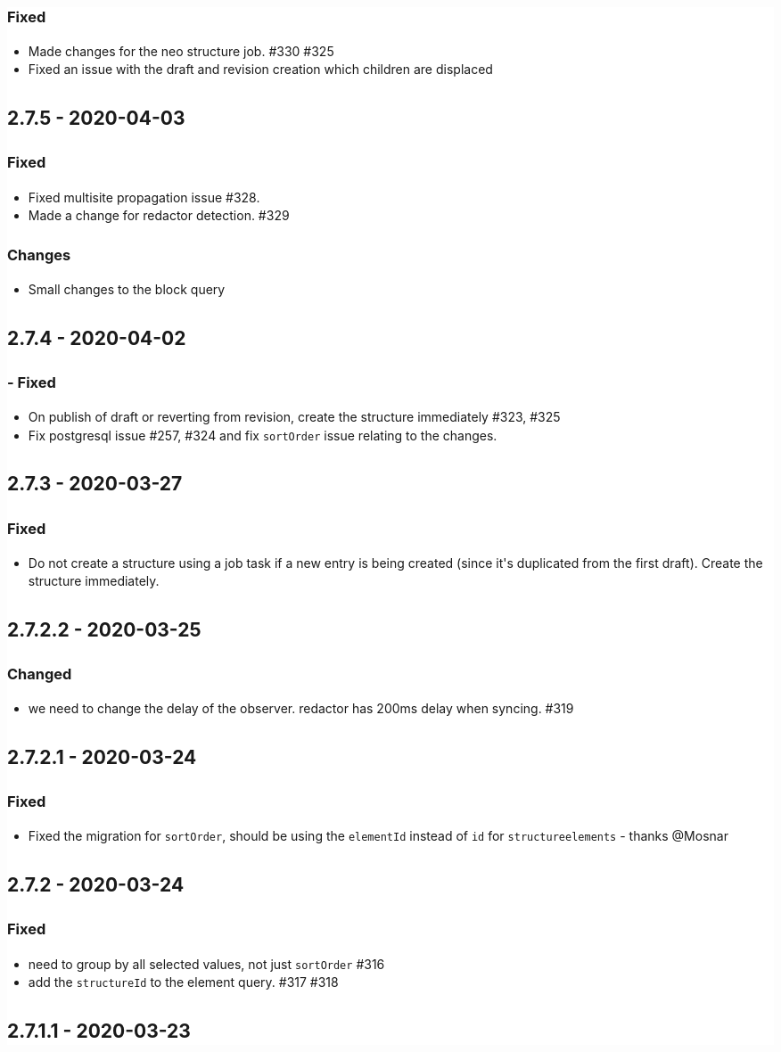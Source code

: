 ### Fixed
- Made changes for the neo structure job. #330 #325
- Fixed an issue with the draft and revision creation which children are displaced

## 2.7.5 - 2020-04-03

### Fixed
- Fixed multisite propagation issue #328.
- Made a change for redactor detection. #329

### Changes
- Small changes to the block query

## 2.7.4 - 2020-04-02

### - Fixed
- On publish of draft or reverting from revision, create the structure immediately #323, #325
- Fix postgresql issue #257, #324 and fix `sortOrder` issue relating to the changes.

## 2.7.3 - 2020-03-27

### Fixed
- Do not create a structure using a job task if a new entry is being created (since it's duplicated from the first draft). Create the structure immediately.

## 2.7.2.2 - 2020-03-25

### Changed
- we need to change the delay of the observer. redactor has 200ms delay when syncing. #319

## 2.7.2.1 - 2020-03-24

### Fixed
- Fixed the migration for `sortOrder`, should be using the `elementId` instead of `id` for `structureelements` - thanks @Mosnar

## 2.7.2 - 2020-03-24

### Fixed
- need to group by all selected values, not just `sortOrder` #316
- add the `structureId` to the element query. #317 #318

## 2.7.1.1 - 2020-03-23
